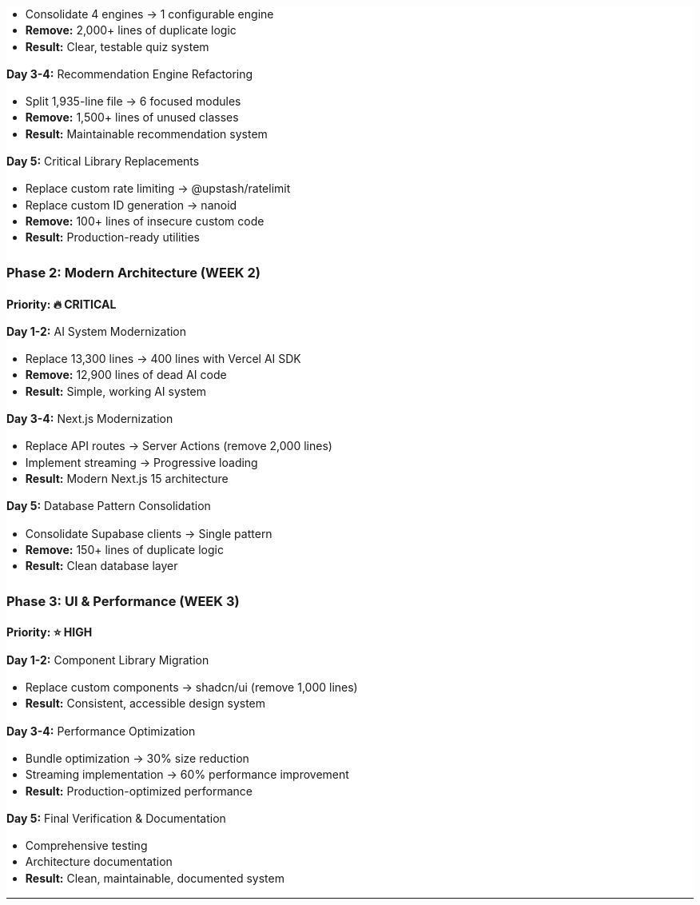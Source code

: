 - Consolidate 4 engines → 1 configurable engine
- **Remove:** 2,000+ lines of duplicate logic
- **Result:** Clear, testable quiz system

**Day 3-4:** Recommendation Engine Refactoring

- Split 1,935-line file → 6 focused modules
- **Remove:** 1,500+ lines of unused classes
- **Result:** Maintainable recommendation system

**Day 5:** Critical Library Replacements

- Replace custom rate limiting → @upstash/ratelimit
- Replace custom ID generation → nanoid
- **Remove:** 100+ lines of insecure custom code
- **Result:** Production-ready utilities

### Phase 2: Modern Architecture (WEEK 2)

**Priority: 🔥 CRITICAL**

**Day 1-2:** AI System Modernization

- Replace 13,300 lines → 400 lines with Vercel AI SDK
- **Remove:** 12,900 lines of dead AI code
- **Result:** Simple, working AI system

**Day 3-4:** Next.js Modernization

- Replace API routes → Server Actions (remove 2,000 lines)
- Implement streaming → Progressive loading
- **Result:** Modern Next.js 15 architecture

**Day 5:** Database Pattern Consolidation

- Consolidate Supabase clients → Single pattern
- **Remove:** 150+ lines of duplicate logic
- **Result:** Clean database layer

### Phase 3: UI & Performance (WEEK 3)

**Priority: ⭐ HIGH**

**Day 1-2:** Component Library Migration

- Replace custom components → shadcn/ui (remove 1,000 lines)
- **Result:** Consistent, accessible design system

**Day 3-4:** Performance Optimization

- Bundle optimization → 30% size reduction
- Streaming implementation → 60% performance improvement
- **Result:** Production-optimized performance

**Day 5:** Final Verification & Documentation

- Comprehensive testing
- Architecture documentation
- **Result:** Clean, maintainable, documented system

---